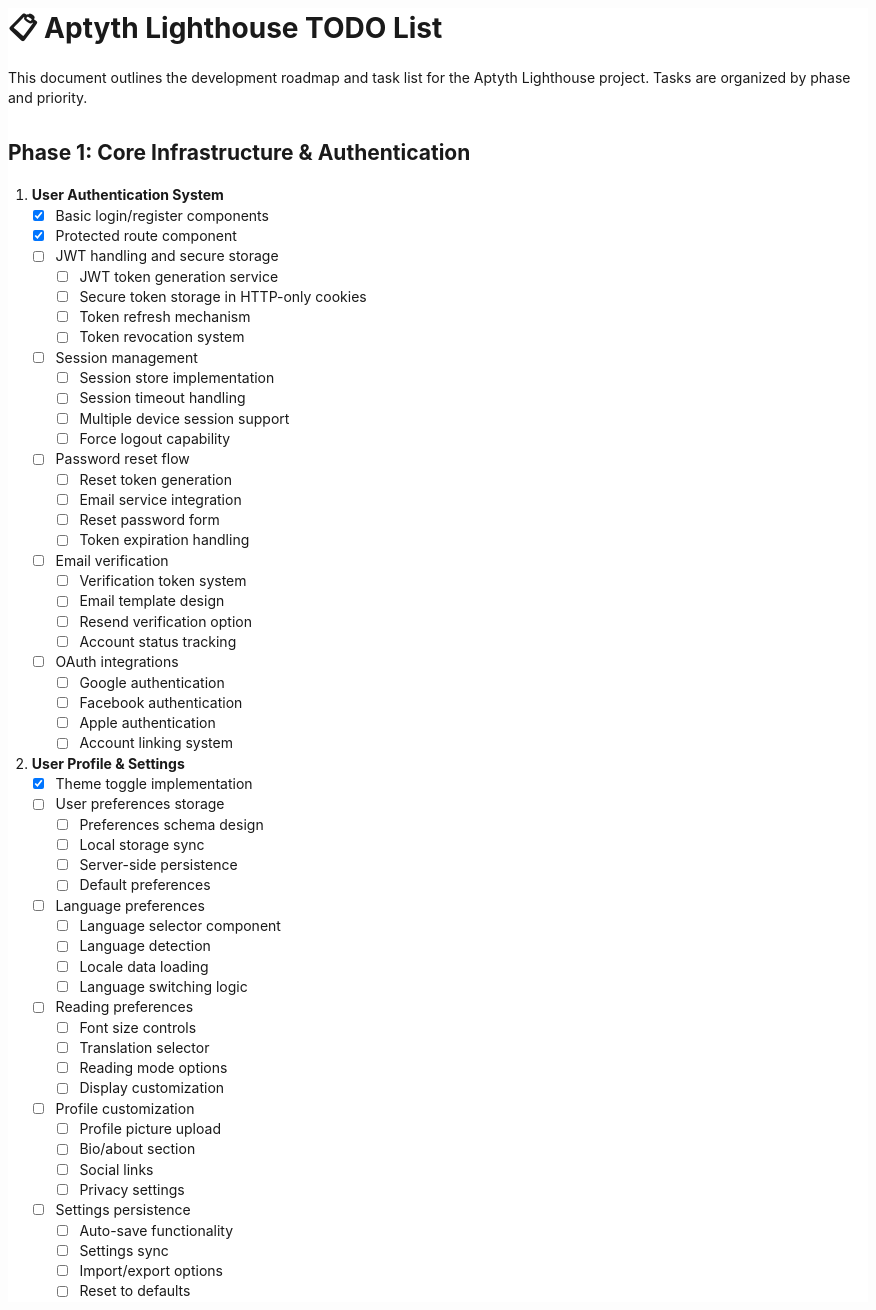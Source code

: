 # 📋 Aptyth Lighthouse TODO List

This document outlines the development roadmap and task list for the Aptyth Lighthouse project. Tasks are organized by phase and priority.

## Phase 1: Core Infrastructure & Authentication
1. **User Authentication System**
   - [x] Basic login/register components
   - [x] Protected route component
   - [ ] JWT handling and secure storage
     - [ ] JWT token generation service
     - [ ] Secure token storage in HTTP-only cookies
     - [ ] Token refresh mechanism
     - [ ] Token revocation system
   - [ ] Session management
     - [ ] Session store implementation
     - [ ] Session timeout handling
     - [ ] Multiple device session support
     - [ ] Force logout capability
   - [ ] Password reset flow
     - [ ] Reset token generation
     - [ ] Email service integration
     - [ ] Reset password form
     - [ ] Token expiration handling
   - [ ] Email verification
     - [ ] Verification token system
     - [ ] Email template design
     - [ ] Resend verification option
     - [ ] Account status tracking
   - [ ] OAuth integrations
     - [ ] Google authentication
     - [ ] Facebook authentication
     - [ ] Apple authentication
     - [ ] Account linking system

2. **User Profile & Settings**
   - [x] Theme toggle implementation
   - [ ] User preferences storage
     - [ ] Preferences schema design
     - [ ] Local storage sync
     - [ ] Server-side persistence
     - [ ] Default preferences
   - [ ] Language preferences
     - [ ] Language selector component
     - [ ] Language detection
     - [ ] Locale data loading
     - [ ] Language switching logic
   - [ ] Reading preferences
     - [ ] Font size controls
     - [ ] Translation selector
     - [ ] Reading mode options
     - [ ] Display customization
   - [ ] Profile customization
     - [ ] Profile picture upload
     - [ ] Bio/about section
     - [ ] Social links
     - [ ] Privacy settings
   - [ ] Settings persistence
     - [ ] Auto-save functionality
     - [ ] Settings sync
     - [ ] Import/export options
     - [ ] Reset to defaults
